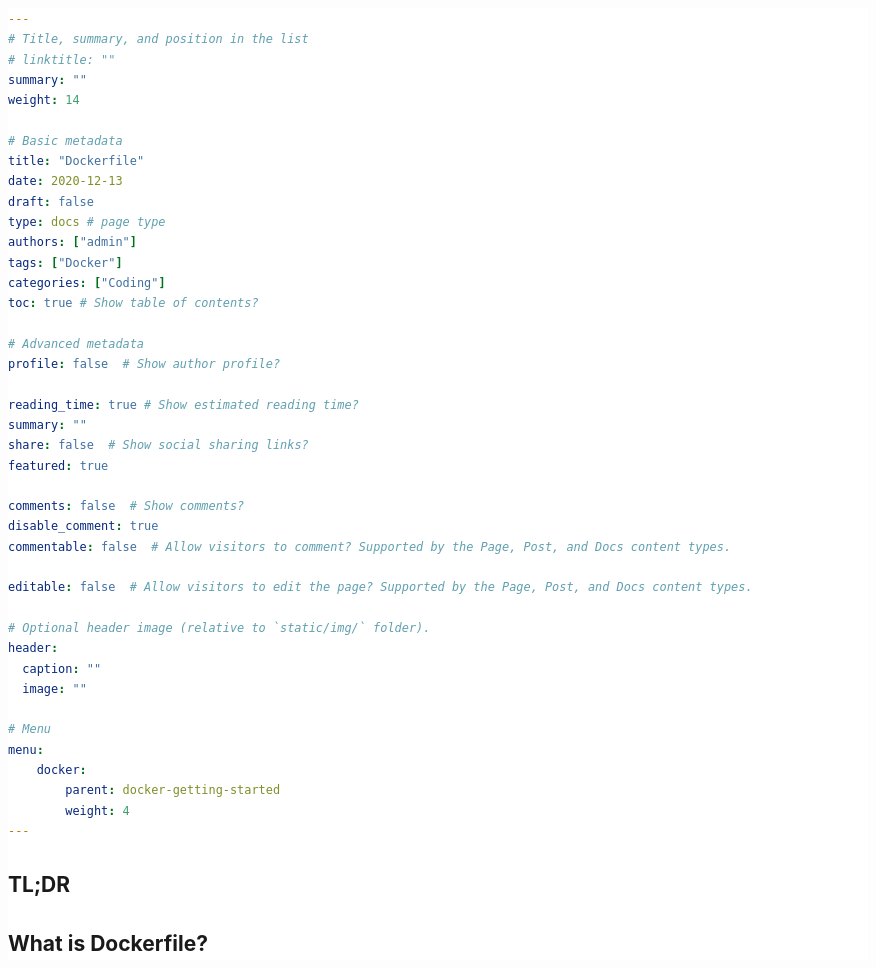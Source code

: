 ```yaml
---
# Title, summary, and position in the list
# linktitle: ""
summary: ""
weight: 14

# Basic metadata
title: "Dockerfile"
date: 2020-12-13
draft: false
type: docs # page type
authors: ["admin"]
tags: ["Docker"]
categories: ["Coding"]
toc: true # Show table of contents?

# Advanced metadata
profile: false  # Show author profile?

reading_time: true # Show estimated reading time?
summary: ""
share: false  # Show social sharing links?
featured: true

comments: false  # Show comments?
disable_comment: true
commentable: false  # Allow visitors to comment? Supported by the Page, Post, and Docs content types.

editable: false  # Allow visitors to edit the page? Supported by the Page, Post, and Docs content types.

# Optional header image (relative to `static/img/` folder).
header:
  caption: ""
  image: ""

# Menu
menu: 
    docker:
        parent: docker-getting-started
        weight: 4
---
```


## TL;DR



## What is Dockerfile?
